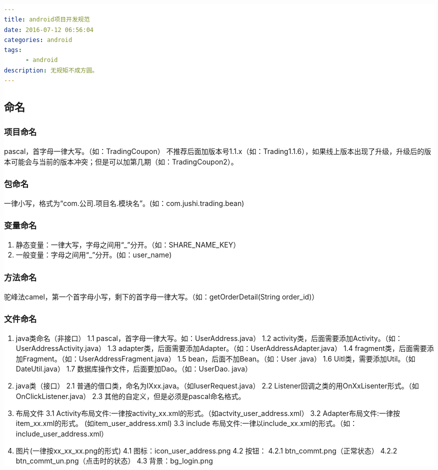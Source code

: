 ```yaml
---
title: android项目开发规范
date: 2016-07-12 06:56:04
categories: android
tags: 
      - android
description: 无规矩不成方圆。
---
```


## 命名
### 项目命名
pascal，首字母一律大写。（如：TradingCoupon）
不推荐后面加版本号1.1.x（如：Trading1.1.6），如果线上版本出现了升级，升级后的版本可能会与当前的版本冲突；但是可以加第几期（如：TradingCoupon2）。

### 包命名
一律小写，格式为“com.公司.项目名.模块名”。(如：com.jushi.trading.bean)

### 变量命名
1. 静态变量：一律大写，字母之间用“_”分开。（如：SHARE_NAME_KEY）
2. 一般变量：字母之间用“_”分开。(如：user_name)

### 方法命名
驼峰法camel，第一个首字母小写，剩下的首字母一律大写。（如：getOrderDetail(String order_id)）

### 文件命名
1. java类命名（非接口）
1.1 pascal，首字母一律大写。如：UserAddress.java）
1.2 activity类，后面需要添加Activity。（如：UserAddressActivity.java）
1.3 adapter类，后面需要添加Adapter。（如：UserAddressAdapter.java）
1.4 fragment类，后面需要添加Fragment。（如：UserAddressFragment.java）
1.5 bean，后面不加Bean。（如：User .java）
1.6 Uitl类，需要添加Util。（如DateUtil.java）
1.7 数据库操作文件，后面要加Dao。（如：UserDao. java）

2. java类（接口）
2.1 普通的借口类，命名为IXxx.java。（如IuserRequest.java）
2.2 Listener回调之类的用OnXxLisenter形式。（如 OnClickListener.java）
2.3 其他的自定义，但是必须是pascal命名格式。

3. 布局文件
3.1 Activity布局文件:一律按activity_xx.xml的形式。（如actvity_user_address.xml）
3.2 Adapter布局文件:一律按item_xx.xml的形式。 (如item_user_address.xml)
3.3 include 布局文件:一律以include_xx.xml的形式。（如：include_user_address.xml）

4. 图片(一律按xx_xx_xx.png的形式)
4.1 图标：icon_user_address.png
4.2 按钮：
4.2.1 btn_commt.png（正常状态）
4.2.2 btn_commt_un.png（点击时的状态）
4.3 背景：bg_login.png
